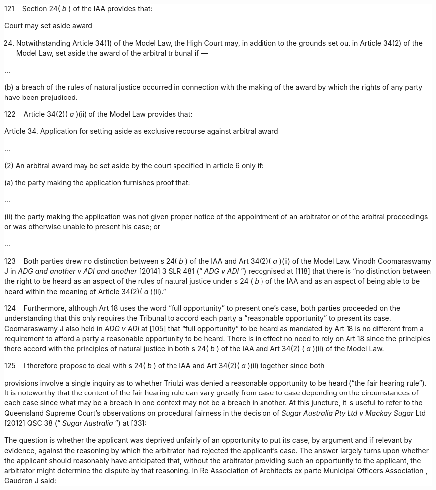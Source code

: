 121    Section 24( _b_ ) of the IAA provides that: 

 Court may set aside award 

 24. Notwithstanding Article 34(1) of the Model Law, the High Court may, in addition to the grounds set out in Article 34(2) of the Model Law, set aside the award of the arbitral tribunal if — 

 ... 

 (b) a breach of the rules of natural justice occurred in connection with the making of the award by which the rights of any party have been prejudiced. 

122    Article 34(2)( _a_ )(ii) of the Model Law provides that: 

 Article 34. Application for setting aside as exclusive recourse against arbitral award 

 ... 

 (2) An arbitral award may be set aside by the court specified in article 6 only if: 

 (a) the party making the application furnishes proof that: 

 ... 

 (ii) the party making the application was not given proper notice of the appointment of an arbitrator or of the arbitral proceedings or was otherwise unable to present his case; or 

 ... 

123    Both parties drew no distinction between s 24( _b_ ) of the IAA and Art 34(2)( _a_ )(ii) of the Model Law. Vinodh Coomaraswamy J in _ADG and another v ADI and another_ [2014] 3 SLR 481 (“ _ADG v ADI_ ”) recognised at [118] that there is “no distinction between the right to be heard as an aspect of the rules of natural justice under s 24 ( _b_ ) of the IAA and as an aspect of being able to be heard within the meaning of Article 34(2)( _a_ )(ii).” 

124    Furthermore, although Art 18 uses the word “full opportunity” to present one’s case, both parties proceeded on the understanding that this only requires the Tribunal to accord each party a “reasonable opportunity” to present its case. Coomaraswamy J also held in _ADG v ADI_ at [105] that “full opportunity” to be heard as mandated by Art 18 is no different from a requirement to afford a party a reasonable opportunity to be heard. There is in effect no need to rely on Art 18 since the principles there accord with the principles of natural justice in both s 24( _b_ ) of the IAA and Art 34(2) ( _a_ )(ii) of the Model Law. 

125    I therefore propose to deal with s 24( _b_ ) of the IAA and Art 34(2)( _a_ )(ii) together since both 


provisions involve a single inquiry as to whether Triulzi was denied a reasonable opportunity to be heard (“the fair hearing rule”). It is noteworthy that the content of the fair hearing rule can vary greatly from case to case depending on the circumstances of each case since what may be a breach in one context may not be a breach in another. At this juncture, it is useful to refer to the Queensland Supreme Court’s observations on procedural fairness in the decision of _Sugar Australia Pty Ltd v Mackay Sugar_ Ltd [2012] QSC 38 (“ _Sugar Australia_ ”) at [33]: 

 The question is whether the applicant was deprived unfairly of an opportunity to put its case, by argument and if relevant by evidence, against the reasoning by which the arbitrator had rejected the applicant’s case. The answer largely turns upon whether the applicant should reasonably have anticipated that, without the arbitrator providing such an opportunity to the applicant, the arbitrator might determine the dispute by that reasoning. In Re Association of Architects ex parte Municipal Officers Association , Gaudron J said: 
